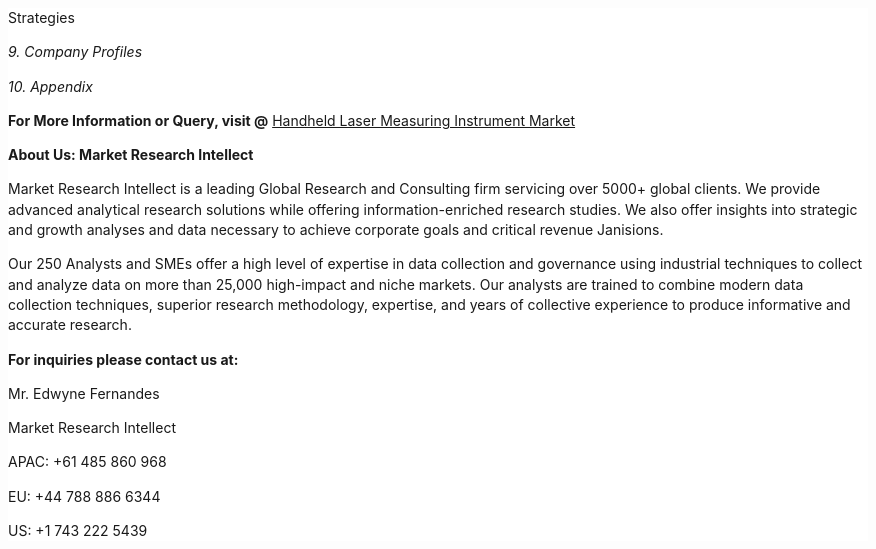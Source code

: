 Strategies</span></em></li></ul><p><em><span class="font-[700]">9. Company Profiles</span></em></p><p><em><span class="font-[700]">10. Appendix</span></em></p><p><span class="font-[700]"><strong>For More Information or Query, visit&nbsp;@</strong>&nbsp;</span><span class="font-[700]"><a href="https://www.marketresearchintellect.com/product/global-handheld-laser-measuring-instrument-market-size-and-forecast/?utm_source=Linkedin&utm_medium=843" target="_blank" data-tracking-control-name="article-ssr-frontend-pulse_little-text-block" data-tracking-will-navigate="" data-test-link="">Handheld Laser Measuring Instrument Market</a></span></p><p><strong><span class="font-[700]">About Us: Market Research Intellect</span></strong></p><p><span class="">Market Research Intellect is a leading Global Research and Consulting firm servicing over 5000+ global clients. We provide advanced analytical research solutions while offering information-enriched research studies.&nbsp;</span>We also offer insights into strategic and growth analyses and data necessary to achieve corporate goals and critical revenue Janisions.</p><p><span class="">Our 250 Analysts and SMEs offer a high level of expertise in data collection and governance using industrial techniques to collect and analyze data on more than 25,000 high-impact and niche markets. Our analysts are trained to combine modern data collection techniques, superior research methodology, expertise, and years of collective experience to produce informative and accurate research.</span></p><p><strong>For inquiries please contact us at:</strong></p><p>Mr. Edwyne Fernandes</p><p>Market Research Intellect</p><p>APAC: +61 485 860 968</p><p>EU: +44 788 886 6344</p><p>US: +1 743 222 5439</p>
